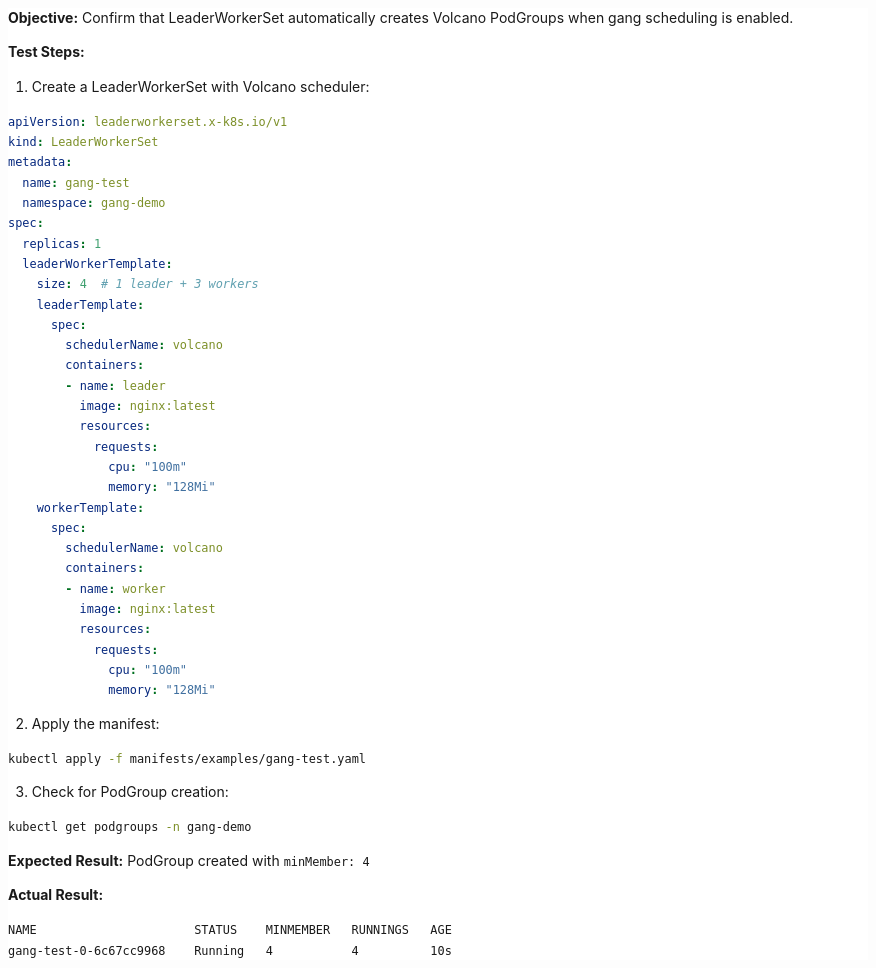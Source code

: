 **Objective:** Confirm that LeaderWorkerSet automatically creates Volcano PodGroups when gang scheduling is enabled.

**Test Steps:**

1. Create a LeaderWorkerSet with Volcano scheduler:

```yaml
apiVersion: leaderworkerset.x-k8s.io/v1
kind: LeaderWorkerSet
metadata:
  name: gang-test
  namespace: gang-demo
spec:
  replicas: 1
  leaderWorkerTemplate:
    size: 4  # 1 leader + 3 workers
    leaderTemplate:
      spec:
        schedulerName: volcano
        containers:
        - name: leader
          image: nginx:latest
          resources:
            requests:
              cpu: "100m"
              memory: "128Mi"
    workerTemplate:
      spec:
        schedulerName: volcano
        containers:
        - name: worker
          image: nginx:latest
          resources:
            requests:
              cpu: "100m"
              memory: "128Mi"
```

2. Apply the manifest:

```bash
kubectl apply -f manifests/examples/gang-test.yaml
```

3. Check for PodGroup creation:

```bash
kubectl get podgroups -n gang-demo
```

**Expected Result:** PodGroup created with `minMember: 4`

**Actual Result:**
```
NAME                      STATUS    MINMEMBER   RUNNINGS   AGE
gang-test-0-6c67cc9968    Running   4           4          10s
```

